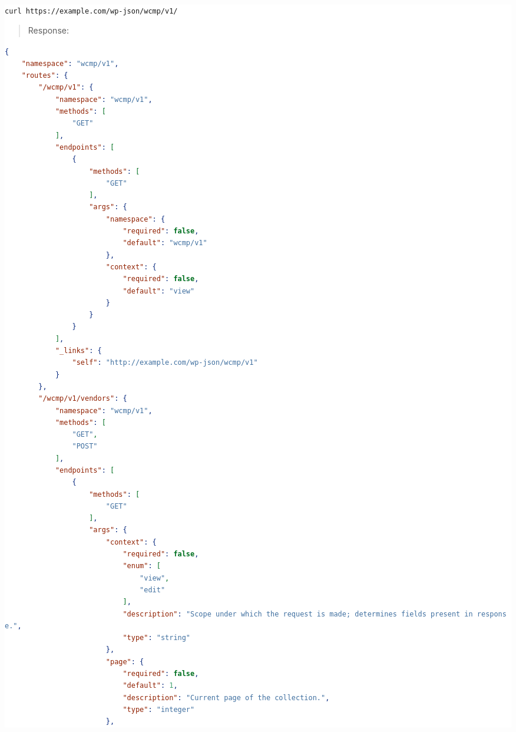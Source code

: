 
```shell
curl https://example.com/wp-json/wcmp/v1/
```

> Response:

```json
{
    "namespace": "wcmp/v1",
    "routes": {
        "/wcmp/v1": {
            "namespace": "wcmp/v1",
            "methods": [
                "GET"
            ],
            "endpoints": [
                {
                    "methods": [
                        "GET"
                    ],
                    "args": {
                        "namespace": {
                            "required": false,
                            "default": "wcmp/v1"
                        },
                        "context": {
                            "required": false,
                            "default": "view"
                        }
                    }
                }
            ],
            "_links": {
                "self": "http://example.com/wp-json/wcmp/v1"
            }
        },
        "/wcmp/v1/vendors": {
            "namespace": "wcmp/v1",
            "methods": [
                "GET",
                "POST"
            ],
            "endpoints": [
                {
                    "methods": [
                        "GET"
                    ],
                    "args": {
                        "context": {
                            "required": false,
                            "enum": [
                                "view",
                                "edit"
                            ],
                            "description": "Scope under which the request is made; determines fields present in response.",
                            "type": "string"
                        },
                        "page": {
                            "required": false,
                            "default": 1,
                            "description": "Current page of the collection.",
                            "type": "integer"
                        },
```